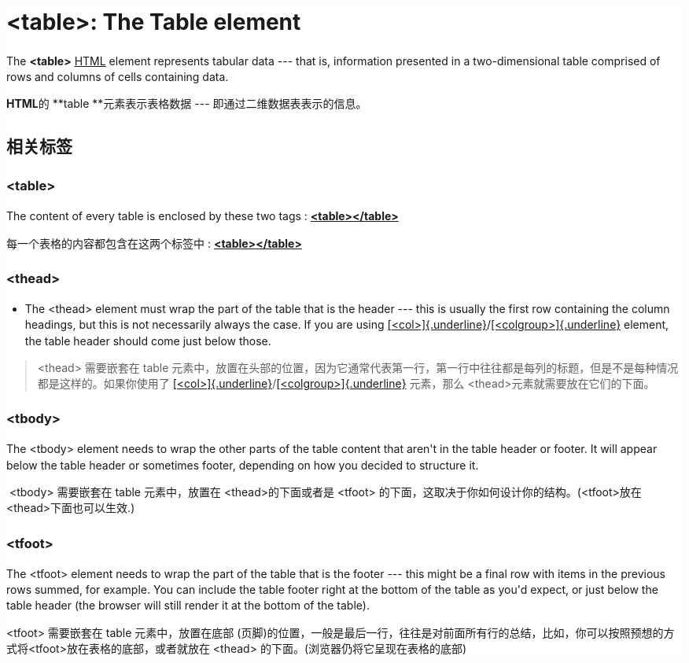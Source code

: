 # \<table\>: The Table element

The **\<table\>** [HTML](https://developer.mozilla.org/en-US/docs/Web/HTML) element
represents tabular data --- that is, information presented in a
two-dimensional table comprised of rows and columns of cells containing
data.

**HTML**的 **table **元素表示表格数据 --- 即通过二维数据表表示的信息。

## 相关标签

### \<table\>

The content of every table is enclosed by these two tags
: [**\<table\>\</table\>**](https://developer.mozilla.org/en-US/docs/Web/HTML/Element/table)

每一个表格的内容都包含在这两个标签中
: [**\<table\>\</table\>**](https://developer.mozilla.org/en-US/docs/Web/HTML/Element/table)

### \<thead\>

-   The \<thead\> element must wrap the part of the table that is the
    header --- this is usually the first row containing the column
    headings, but this is not necessarily always the case. If you are
    using [[\<col\>]{.underline}](https://developer.mozilla.org/en-US/docs/Web/HTML/Element/col)/[[\<colgroup\>]{.underline}](https://developer.mozilla.org/en-US/docs/Web/HTML/Element/colgroup) element,
    the table header should come just below those.

> \<thead\> 需要嵌套在 table
> 元素中，放置在头部的位置，因为它通常代表第一行，第一行中往往都是每列的标题，但是不是每种情况都是这样的。如果你使用了 [[\<col\>]{.underline}](https://developer.mozilla.org/zh-CN/docs/Web/HTML/Element/col)/[[\<colgroup\>]{.underline}](https://developer.mozilla.org/zh-CN/docs/Web/HTML/Element/colgroup) 元素，那么 \<thead\>元素就需要放在它们的下面。

### \<tbody\>

The \<tbody\> element needs to wrap the other parts of the table content
that aren\'t in the table header or footer. It will appear below the
table header or sometimes footer, depending on how you decided to
structure it.

 \<tbody\> 需要嵌套在 table
元素中，放置在 \<thead\>的下面或者是 \<tfoot\> 的下面，这取决于你如何设计你的结构。(\<tfoot\>放在\<thead\>下面也可以生效.)

### \<tfoot\>

The \<tfoot\> element needs to wrap the part of the table that is the
footer --- this might be a final row with items in the previous rows
summed, for example. You can include the table footer right at the
bottom of the table as you\'d expect, or just below the table header
(the browser will still render it at the bottom of the table).

\<tfoot\> 需要嵌套在 table 元素中，放置在底部
(页脚)的位置，一般是最后一行，往往是对前面所有行的总结，比如，你可以按照预想的方式将\<tfoot\>放在表格的底部，或者就放在 \<thead\> 的下面。(浏览器仍将它呈现在表格的底部)
